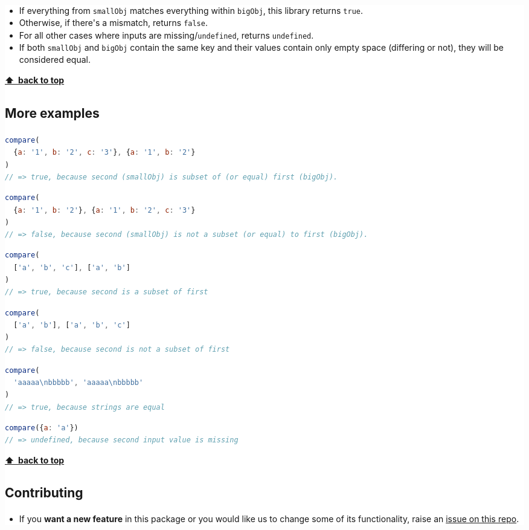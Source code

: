 * If everything from `smallObj` matches everything within `bigObj`, this library returns `true`.
* Otherwise, if there's a mismatch, returns `false`.
* For all other cases where inputs are missing/`undefined`, returns `undefined`.
* If both `smallObj` and `bigObj` contain the same key and their values contain only empty space (differing or not), they will be considered equal.

**[⬆ &nbsp;back to top](#)**

## More examples

```js
compare(
  {a: '1', b: '2', c: '3'}, {a: '1', b: '2'}
)
// => true, because second (smallObj) is subset of (or equal) first (bigObj).
```

```js
compare(
  {a: '1', b: '2'}, {a: '1', b: '2', c: '3'}
)
// => false, because second (smallObj) is not a subset (or equal) to first (bigObj).
```

```js
compare(
  ['a', 'b', 'c'], ['a', 'b']
)
// => true, because second is a subset of first
```

```js
compare(
  ['a', 'b'], ['a', 'b', 'c']
)
// => false, because second is not a subset of first
```

```js
compare(
  'aaaaa\nbbbbb', 'aaaaa\nbbbbb'
)
// => true, because strings are equal
```

```js
compare({a: 'a'})
// => undefined, because second input value is missing
```

**[⬆ &nbsp;back to top](#)**

## Contributing

* If you **want a new feature** in this package or you would like us to change some of its functionality, raise an [issue on this repo](https://github.com/codsen/ast-loose-compare/issues).


[node-img]: https://img.shields.io/node/v/ast-loose-compare.svg?style=flat-square&label=works%20on%20node
[node-url]: https://www.npmjs.com/package/ast-loose-compare
[npm-img]: https://img.shields.io/npm/v/ast-loose-compare.svg?style=flat-square&label=release
[npm-url]: https://www.npmjs.com/package/ast-loose-compare
[travis-img]: https://img.shields.io/travis/codsen/ast-loose-compare.svg?style=flat-square
[travis-url]: https://travis-ci.org/codsen/ast-loose-compare
[cov-img]: https://coveralls.io/repos/github/codsen/ast-loose-compare/badge.svg?style=flat-square?branch=master
[cov-url]: https://coveralls.io/github/codsen/ast-loose-compare?branch=master
[overall-img]: https://img.shields.io/bithound/code/github/codsen/ast-loose-compare.svg?style=flat-square
[overall-url]: https://www.bithound.io/github/codsen/ast-loose-compare
[deps-img]: https://img.shields.io/bithound/dependencies/github/codsen/ast-loose-compare.svg?style=flat-square
[deps-url]: https://www.bithound.io/github/codsen/ast-loose-compare/master/dependencies/npm
[deps2d-img]: https://img.shields.io/badge/deps%20in%202D-see_here-08f0fd.svg?style=flat-square
[deps2d-url]: http://npm.anvaka.com/#/view/2d/ast-loose-compare
[dev-img]: https://img.shields.io/bithound/devDependencies/github/codsen/ast-loose-compare.svg?style=flat-square
[dev-url]: https://www.bithound.io/github/codsen/ast-loose-compare/master/dependencies/npm
[vulnerabilities-img]: https://snyk.io/test/github/codsen/ast-loose-compare/badge.svg?style=flat-square
[vulnerabilities-url]: https://snyk.io/test/github/codsen/ast-loose-compare
[downloads-img]: https://img.shields.io/npm/dm/ast-loose-compare.svg?style=flat-square
[downloads-url]: https://npmcharts.com/compare/ast-loose-compare
[runkit-img]: https://img.shields.io/badge/runkit-test_in_browser-a853ff.svg?style=flat-square
[runkit-url]: https://npm.runkit.com/ast-loose-compare
[license-img]: https://img.shields.io/npm/l/ast-loose-compare.svg?style=flat-square
[license-url]: https://github.com/codsen/ast-loose-compare/blob/master/license.md